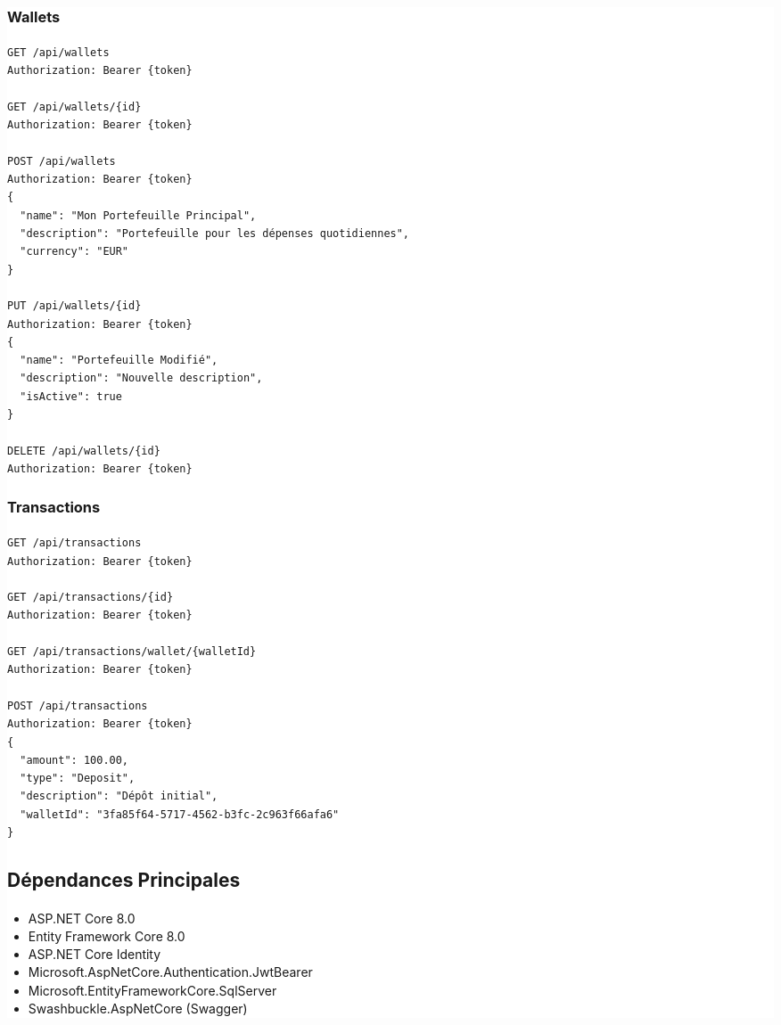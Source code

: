 ### Wallets

```
GET /api/wallets
Authorization: Bearer {token}

GET /api/wallets/{id}
Authorization: Bearer {token}

POST /api/wallets
Authorization: Bearer {token}
{
  "name": "Mon Portefeuille Principal",
  "description": "Portefeuille pour les dépenses quotidiennes",
  "currency": "EUR"
}

PUT /api/wallets/{id}
Authorization: Bearer {token}
{
  "name": "Portefeuille Modifié",
  "description": "Nouvelle description",
  "isActive": true
}

DELETE /api/wallets/{id}
Authorization: Bearer {token}
```

### Transactions

```
GET /api/transactions
Authorization: Bearer {token}

GET /api/transactions/{id}
Authorization: Bearer {token}

GET /api/transactions/wallet/{walletId}
Authorization: Bearer {token}

POST /api/transactions
Authorization: Bearer {token}
{
  "amount": 100.00,
  "type": "Deposit",
  "description": "Dépôt initial",
  "walletId": "3fa85f64-5717-4562-b3fc-2c963f66afa6"
}
```

## Dépendances Principales

- ASP.NET Core 8.0
- Entity Framework Core 8.0
- ASP.NET Core Identity
- Microsoft.AspNetCore.Authentication.JwtBearer
- Microsoft.EntityFrameworkCore.SqlServer
- Swashbuckle.AspNetCore (Swagger)